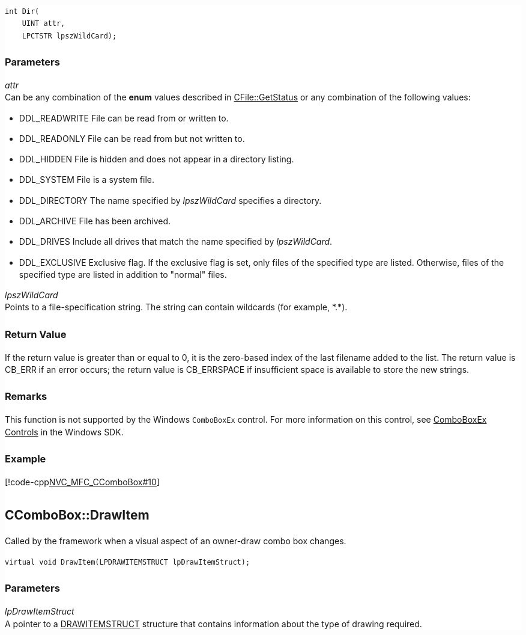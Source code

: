 ```  
int Dir(
    UINT attr,  
    LPCTSTR lpszWildCard);
```  
  
### Parameters  
 *attr*  
 Can be any combination of the **enum** values described in [CFile::GetStatus](../../mfc/reference/cfile-class.md#getstatus) or any combination of the following values:  
  
- DDL_READWRITE File can be read from or written to.  
  
- DDL_READONLY File can be read from but not written to.  
  
- DDL_HIDDEN File is hidden and does not appear in a directory listing.  
  
- DDL_SYSTEM File is a system file.  
  
- DDL_DIRECTORY The name specified by *lpszWildCard* specifies a directory.  
  
- DDL_ARCHIVE File has been archived.  
  
- DDL_DRIVES Include all drives that match the name specified by *lpszWildCard*.  
  
- DDL_EXCLUSIVE Exclusive flag. If the exclusive flag is set, only files of the specified type are listed. Otherwise, files of the specified type are listed in addition to "normal" files.  
  
 *lpszWildCard*  
 Points to a file-specification string. The string can contain wildcards (for example, *.\*).  
  
### Return Value  
 If the return value is greater than or equal to 0, it is the zero-based index of the last filename added to the list. The return value is CB_ERR if an error occurs; the return value is CB_ERRSPACE if insufficient space is available to store the new strings.  
  
### Remarks  
 This function is not supported by the Windows `ComboBoxEx` control. For more information on this control, see [ComboBoxEx Controls](https://msdn.microsoft.com/library/windows/desktop/bb775738) in the Windows SDK.  
  
### Example  
 [!code-cpp[NVC_MFC_CComboBox#10](../../mfc/reference/codesnippet/cpp/ccombobox-class_10.cpp)]  
  
##  <a name="drawitem"></a>  CComboBox::DrawItem  
 Called by the framework when a visual aspect of an owner-draw combo box changes.  
  
```  
virtual void DrawItem(LPDRAWITEMSTRUCT lpDrawItemStruct);
```  
  
### Parameters  
 *lpDrawItemStruct*  
 A pointer to a [DRAWITEMSTRUCT](../../mfc/reference/drawitemstruct-structure.md) structure that contains information about the type of drawing required.  
  